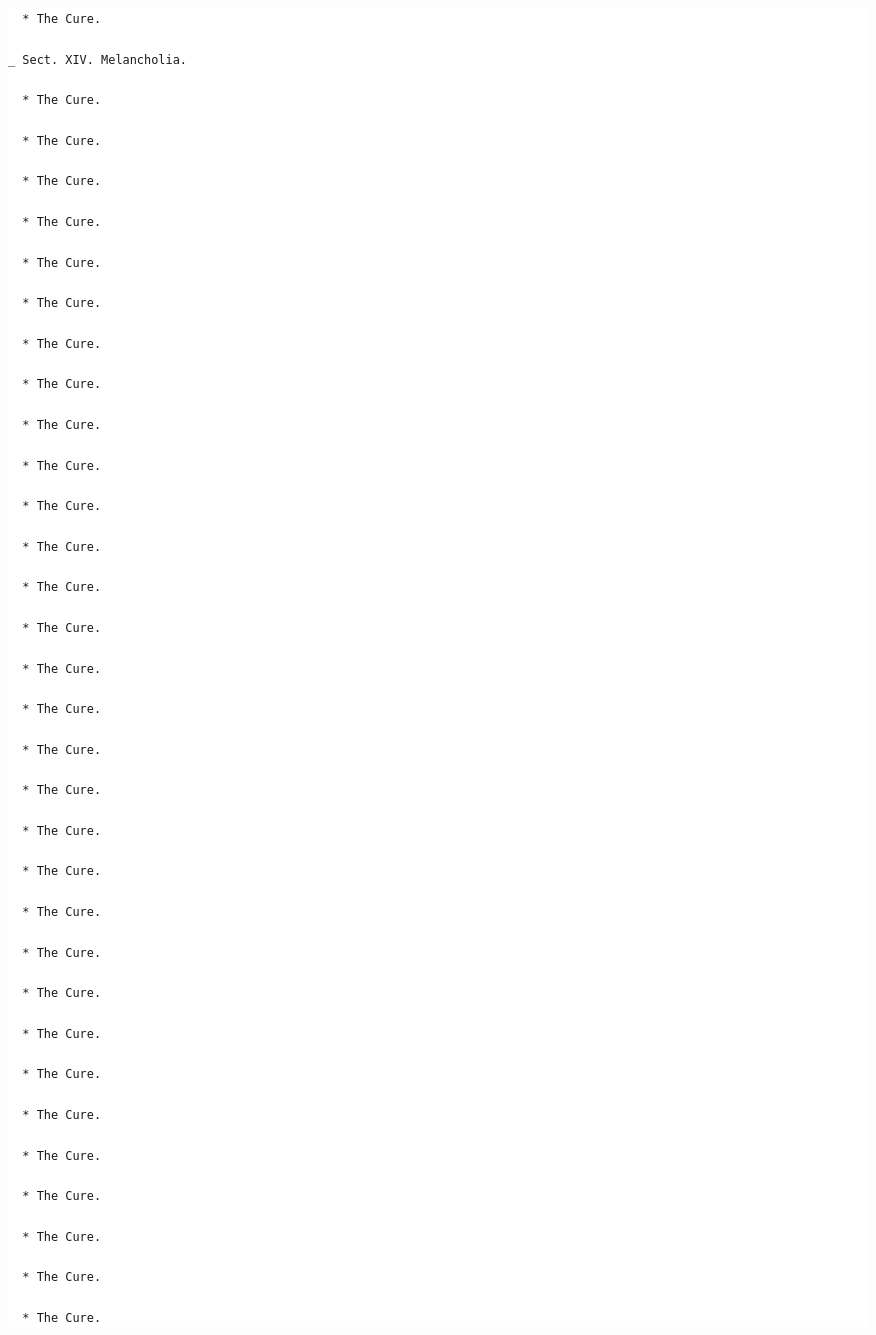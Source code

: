       * The Cure.

    _ Sect. XIV. Melancholia.

      * The Cure.

      * The Cure.

      * The Cure.

      * The Cure.

      * The Cure.

      * The Cure.

      * The Cure.

      * The Cure.

      * The Cure.

      * The Cure.

      * The Cure.

      * The Cure.

      * The Cure.

      * The Cure.

      * The Cure.

      * The Cure.

      * The Cure.

      * The Cure.

      * The Cure.

      * The Cure.

      * The Cure.

      * The Cure.

      * The Cure.

      * The Cure.

      * The Cure.

      * The Cure.

      * The Cure.

      * The Cure.

      * The Cure.

      * The Cure.

      * The Cure.
